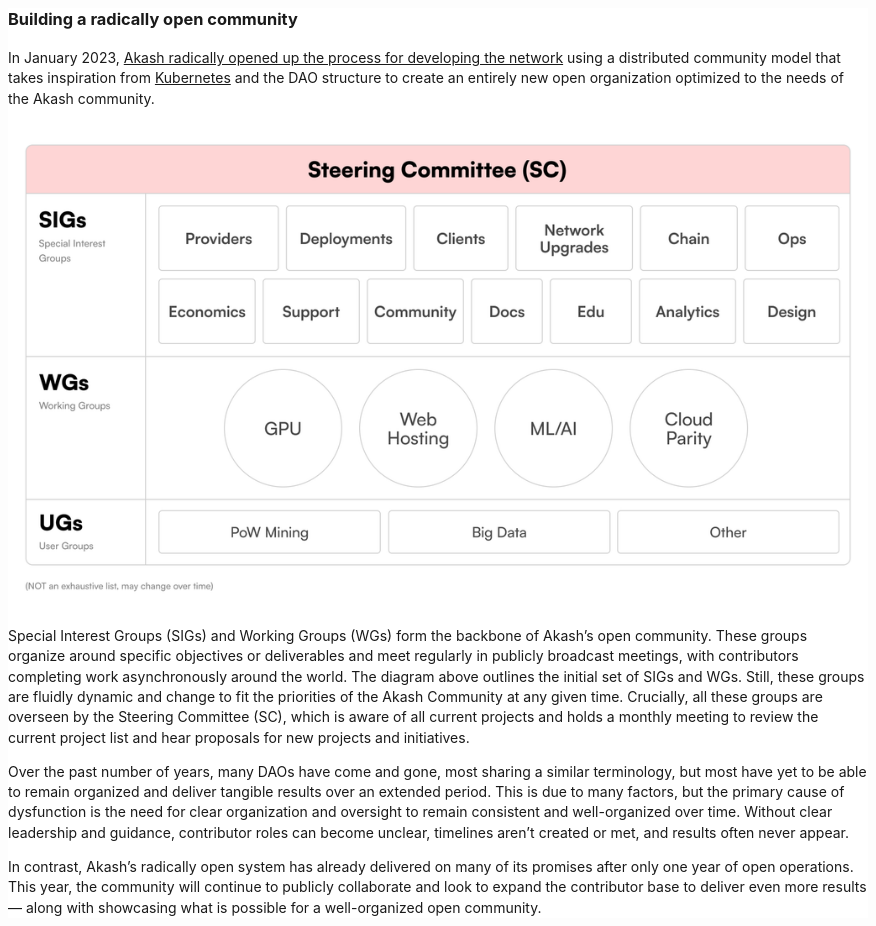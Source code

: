 ### Building a radically open community
In January 2023, [Akash radically opened up the process for developing the network](https://akash.network/blog/public-cloud-is-a-public-utility/) using a distributed community model that takes inspiration from [Kubernetes](https://kubernetes.io/) and the DAO structure to create an entirely new open organization optimized to the needs of the Akash community.

![The Open Akash Community](./akash-community-diagram.png)

Special Interest Groups (SIGs) and Working Groups (WGs) form the backbone of Akash’s open community. These groups organize around specific objectives or deliverables and meet regularly in publicly broadcast meetings, with contributors completing work asynchronously around the world. The diagram above outlines the initial set of SIGs and WGs. Still, these groups are fluidly dynamic and change to fit the priorities of the Akash Community at any given time. Crucially, all these groups are overseen by the Steering Committee (SC), which is aware of all current projects and holds a monthly meeting to review the current project list and hear proposals for new projects and initiatives.

Over the past number of years, many DAOs have come and gone, most sharing a similar terminology, but most have yet to be able to remain organized and deliver tangible results over an extended period. This is due to many factors, but the primary cause of dysfunction is the need for clear organization and oversight to remain consistent and well-organized over time. Without clear leadership and guidance, contributor roles can become unclear, timelines aren’t created or met, and results often never appear. 

In contrast, Akash’s radically open system has already delivered on many of its promises after only one year of open operations. This year, the community will continue to publicly collaborate and look to expand the contributor base to deliver even more results — along with showcasing what is possible for a well-organized open community.
